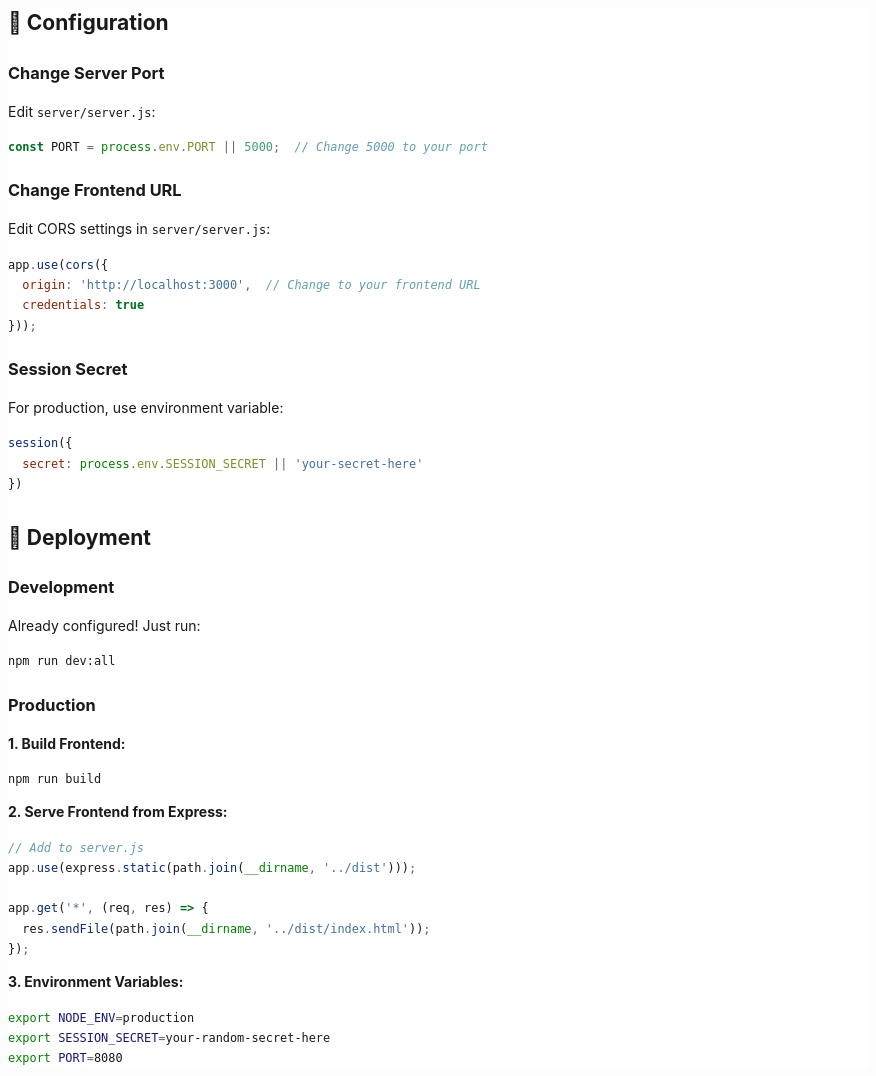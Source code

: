 ## 🔧 Configuration

### Change Server Port
Edit `server/server.js`:
```javascript
const PORT = process.env.PORT || 5000;  // Change 5000 to your port
```

### Change Frontend URL
Edit CORS settings in `server/server.js`:
```javascript
app.use(cors({
  origin: 'http://localhost:3000',  // Change to your frontend URL
  credentials: true
}));
```

### Session Secret
For production, use environment variable:
```javascript
session({
  secret: process.env.SESSION_SECRET || 'your-secret-here'
})
```

## 🚀 Deployment

### Development
Already configured! Just run:
```bash
npm run dev:all
```

### Production

**1. Build Frontend:**
```bash
npm run build
```

**2. Serve Frontend from Express:**
```javascript
// Add to server.js
app.use(express.static(path.join(__dirname, '../dist')));

app.get('*', (req, res) => {
  res.sendFile(path.join(__dirname, '../dist/index.html'));
});
```

**3. Environment Variables:**
```bash
export NODE_ENV=production
export SESSION_SECRET=your-random-secret-here
export PORT=8080
```
